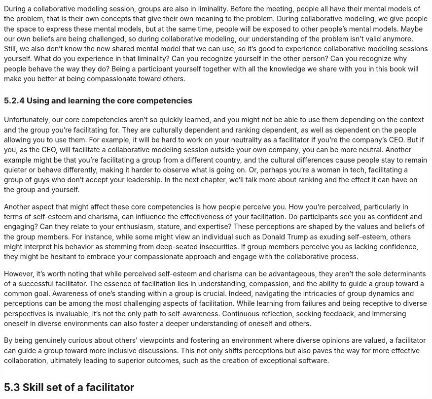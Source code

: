 During a collaborative modeling session, groups are also in liminality. Before the meeting, people all have their mental models of the problem, that is their own concepts that give their own meaning to the problem. During collaborative modeling, we give people the space to express these mental models, but at the same time, people will be exposed to other people’s mental models. Maybe our own beliefs are being challenged, so during collaborative modeling, our understanding of the problem isn’t valid anymore. Still, we also don’t know the new shared mental model that we can use, so it’s good to experience collaborative modeling sessions yourself. What do you experience in that liminality? Can you recognize yourself in the other person? Can you recognize why people behave the way they do? Being a participant yourself together with all the knowledge we share with you in this book w[](/book/collaborative-software-design/chapter-5/)ill make you better at being compassionate toward others.[](/book/collaborative-software-design/chapter-5/)[](/book/collaborative-software-design/chapter-5/)[](/book/collaborative-software-design/chapter-5/)

### 5.2.4 Using and learning the core competencies

Unfortunately, our core competencies aren’t so quickly learned, and you might not be able to use them depending on the context and the group you’re facilitating for. They are culturally dependent and ranking dependent, as well as dependent on the people allowing you to use them. For example, it will be hard to work on your neutrality as a facilitator if you’re the company’s CEO. But if you, as the CEO, will facilitate a collaborative modeling session outside your own company, you can be more neutral. Another example might be that you’re facilitating a group from a different country, and the cultural differences cause people stay to remain quieter or behave differently, making it harder to observe what is going on. Or, perhaps you’re a woman in tech, facilitating a group of guys who don’t accept your leadership. In the next chapter, we’ll talk more about ranking and the effect it can have on the group and yourself. [](/book/collaborative-software-design/chapter-5/)[](/book/collaborative-software-design/chapter-5/)[](/book/collaborative-software-design/chapter-5/)

Another aspect that might affect these core competencies is how people perceive you. How you’re perceived, particularly in terms of self-esteem and charisma, can influence the effectiveness of your facilitation. Do participants see you as confident and engaging? Can they relate to your enthusiasm, stature, and expertise? These perceptions are shaped by the values and beliefs of the group members. For instance, while some might view an individual such as Donald Trump as exuding self-esteem, others might interpret his behavior as stemming from deep-seated insecurities. If group members perceive you as lacking confidence, they might be hesitant to embrace your compassionate approach and engage with the collaborative process.

However, it’s worth noting that while perceived self-esteem and charisma can be advantageous, they aren’t the sole determinants of a successful facilitator. The essence of facilitation lies in understanding, compassion, and the ability to guide a group toward a common goal. Awareness of one’s standing within a group is crucial. Indeed, navigating the intricacies of group dynamics and perceptions can be among the most challenging aspects of facilitation. While learning from failures and being receptive to diverse perspectives is invaluable, it’s not the only path to self-awareness. Continuous reflection, seeking feedback, and immersing oneself in diverse environments can also foster a deeper understanding of oneself and others.

By being genuinely curious about others’ viewpoints and fostering an environment where diverse opinions are valued, a facilitator can guide a group toward more inclusive discussions. This not only shifts perceptions but also paves the way for more effective collaboration, ultimately leading to su[](/book/collaborative-software-design/chapter-5/)perior outcomes, such as the creation of exceptional software.[](/book/collaborative-software-design/chapter-5/)[](/book/collaborative-software-design/chapter-5/)

## 5.3 Skill set of a facilitator
